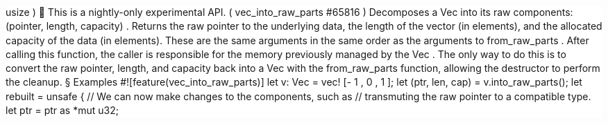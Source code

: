 usize
)
🔬
This is a nightly-only experimental API. (
vec_into_raw_parts
#65816
)
Decomposes a
Vec<T>
into its raw components:
(pointer, length, capacity)
.
Returns the raw pointer to the underlying data, the length of
the vector (in elements), and the allocated capacity of the
data (in elements). These are the same arguments in the same
order as the arguments to
from_raw_parts
.
After calling this function, the caller is responsible for the
memory previously managed by the
Vec
. The only way to do
this is to convert the raw pointer, length, and capacity back
into a
Vec
with the
from_raw_parts
function, allowing
the destructor to perform the cleanup.
§
Examples
#![feature(vec_into_raw_parts)]
let
v: Vec<i32> =
vec!
[-
1
,
0
,
1
];
let
(ptr, len, cap) = v.into_raw_parts();
let
rebuilt =
unsafe
{
// We can now make changes to the components, such as
    // transmuting the raw pointer to a compatible type.
let
ptr = ptr
as
*mut
u32;

